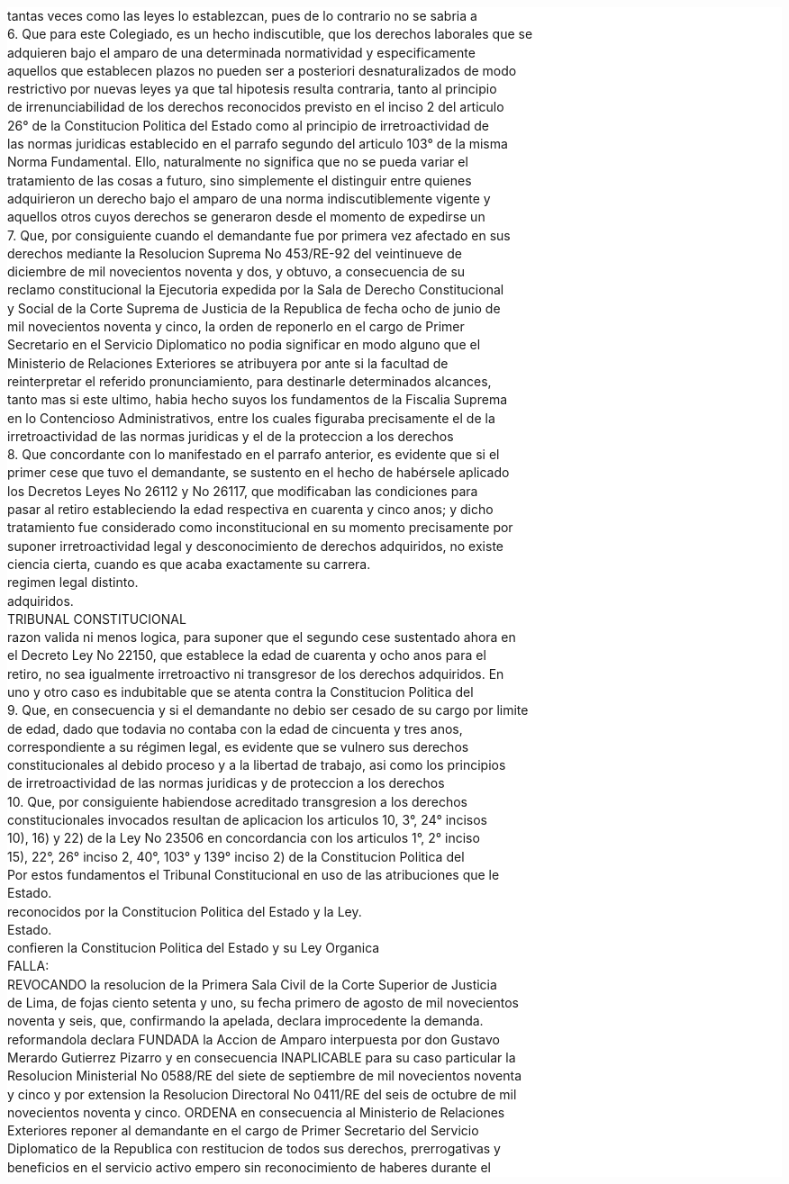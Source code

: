 tantas veces como las leyes lo establezcan, pues de lo contrario no se sabria a  
6. Que para este Colegiado, es un hecho indiscutible, que los derechos laborales que se  
adquieren bajo el amparo de una determinada normatividad y especificamente  
aquellos que establecen plazos no pueden ser a posteriori desnaturalizados de modo  
restrictivo por nuevas leyes ya que tal hipotesis resulta contraria, tanto al principio  
de irrenunciabilidad de los derechos reconocidos previsto en el inciso 2 del articulo  
26° de la Constitucion Politica del Estado como al principio de irretroactividad de  
las normas juridicas establecido en el parrafo segundo del articulo 103° de la misma  
Norma Fundamental. Ello, naturalmente no significa que no se pueda variar el  
tratamiento de las cosas a futuro, sino simplemente el distinguir entre quienes  
adquirieron un derecho bajo el amparo de una norma indiscutiblemente vigente y  
aquellos otros cuyos derechos se generaron desde el momento de expedirse un  
7. Que, por consiguiente cuando el demandante fue por primera vez afectado en sus  
derechos mediante la Resolucion Suprema No 453/RE-92 del veintinueve de  
diciembre de mil novecientos noventa y dos, y obtuvo, a consecuencia de su  
reclamo constitucional la Ejecutoria expedida por la Sala de Derecho Constitucional  
y Social de la Corte Suprema de Justicia de la Republica de fecha ocho de junio de  
mil novecientos noventa y cinco, la orden de reponerlo en el cargo de Primer  
Secretario en el Servicio Diplomatico no podia significar en modo alguno que el  
Ministerio de Relaciones Exteriores se atribuyera por ante si la facultad de  
reinterpretar el referido pronunciamiento, para destinarle determinados alcances,  
tanto mas si este ultimo, habia hecho suyos los fundamentos de la Fiscalia Suprema  
en lo Contencioso Administrativos, entre los cuales figuraba precisamente el de la  
irretroactividad de las normas juridicas y el de la proteccion a los derechos  
8. Que concordante con lo manifestado en el parrafo anterior, es evidente que si el  
primer cese que tuvo el demandante, se sustento en el hecho de habérsele aplicado  
los Decretos Leyes No 26112 y No 26117, que modificaban las condiciones para  
pasar al retiro estableciendo la edad respectiva en cuarenta y cinco anos; y dicho  
tratamiento fue considerado como inconstitucional en su momento precisamente por  
suponer irretroactividad legal y desconocimiento de derechos adquiridos, no existe  
ciencia cierta, cuando es que acaba exactamente su carrera.  
regimen legal distinto.  
adquiridos.  
TRIBUNAL CONSTITUCIONAL  
razon valida ni menos logica, para suponer que el segundo cese sustentado ahora en  
el Decreto Ley No 22150, que establece la edad de cuarenta y ocho anos para el  
retiro, no sea igualmente irretroactivo ni transgresor de los derechos adquiridos. En  
uno y otro caso es indubitable que se atenta contra la Constitucion Politica del  
9. Que, en consecuencia y si el demandante no debio ser cesado de su cargo por limite  
de edad, dado que todavia no contaba con la edad de cincuenta y tres anos,  
correspondiente a su régimen legal, es evidente que se vulnero sus derechos  
constitucionales al debido proceso y a la libertad de trabajo, asi como los principios  
de irretroactividad de las normas juridicas y de proteccion a los derechos  
10. Que, por consiguiente habiendose acreditado transgresion a los derechos  
constitucionales invocados resultan de aplicacion los articulos 10, 3°, 24° incisos  
10), 16) y 22) de la Ley No 23506 en concordancia con los articulos 1°, 2° inciso  
15), 22°, 26° inciso 2, 40°, 103° y 139° inciso 2) de la Constitucion Politica del  
Por estos fundamentos el Tribunal Constitucional en uso de las atribuciones que le  
Estado.  
reconocidos por la Constitucion Politica del Estado y la Ley.  
Estado.  
confieren la Constitucion Politica del Estado y su Ley Organica  
FALLA:  
REVOCANDO la resolucion de la Primera Sala Civil de la Corte Superior de Justicia  
de Lima, de fojas ciento setenta y uno, su fecha primero de agosto de mil novecientos  
noventa y seis, que, confirmando la apelada, declara improcedente la demanda.  
reformandola declara FUNDADA la Accion de Amparo interpuesta por don Gustavo  
Merardo Gutierrez Pizarro y en consecuencia INAPLICABLE para su caso particular la  
Resolucion Ministerial No 0588/RE del siete de septiembre de mil novecientos noventa  
y cinco y por extension la Resolucion Directoral No 0411/RE del seis de octubre de mil  
novecientos noventa y cinco. ORDENA en consecuencia al Ministerio de Relaciones  
Exteriores reponer al demandante en el cargo de Primer Secretario del Servicio  
Diplomatico de la Republica con restitucion de todos sus derechos, prerrogativas y  
beneficios en el servicio activo empero sin reconocimiento de haberes durante el  